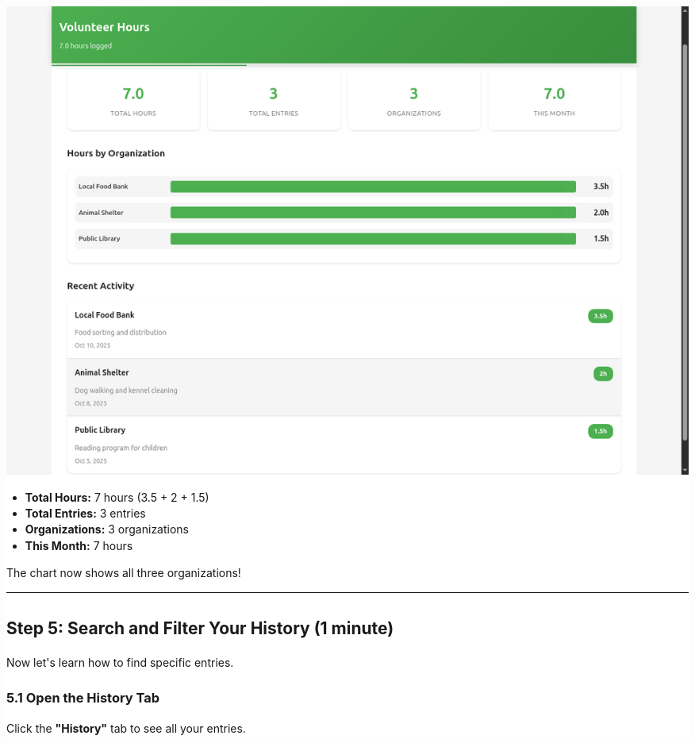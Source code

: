 ![Updated dashboard](images/tutorial-updated-dashboard.png)

- **Total Hours:** 7 hours (3.5 + 2 + 1.5)
- **Total Entries:** 3 entries
- **Organizations:** 3 organizations
- **This Month:** 7 hours

The chart now shows all three organizations!

---

## Step 5: Search and Filter Your History (1 minute)

Now let's learn how to find specific entries.

### 5.1 Open the History Tab

Click the **"History"** tab to see all your entries.
